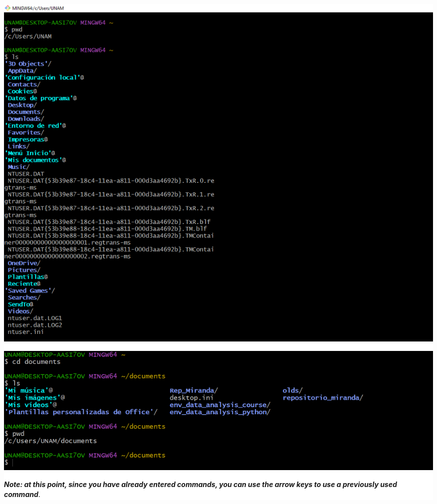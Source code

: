 ![pwd_y_ls](/Manuals/Figures/pwd_y_ls.jpg)

![cd_ls_pwd](/Manuals/Figures/cd_ls_pwd.PNG)

***Note: at this point, since you have already entered commands, you can use the arrow keys to use a previously used command***.
